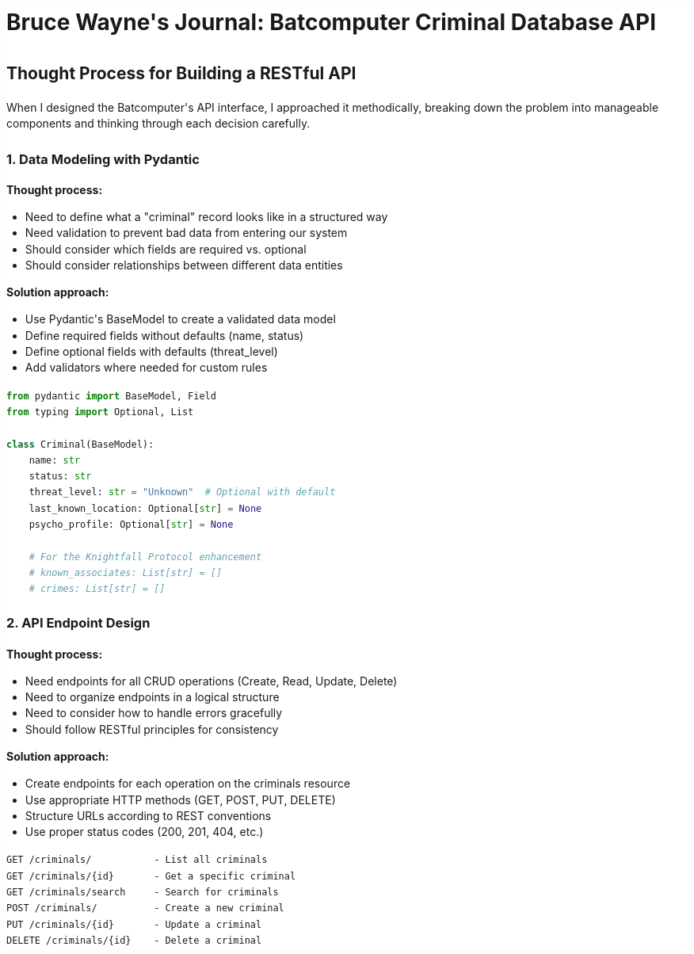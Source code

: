 # Bruce Wayne's Journal: Batcomputer Criminal Database API

## Thought Process for Building a RESTful API

When I designed the Batcomputer's API interface, I approached it methodically, breaking down the problem into manageable components and thinking through each decision carefully.

### 1. Data Modeling with Pydantic

**Thought process:**
- Need to define what a "criminal" record looks like in a structured way
- Need validation to prevent bad data from entering our system
- Should consider which fields are required vs. optional
- Should consider relationships between different data entities

**Solution approach:**
- Use Pydantic's BaseModel to create a validated data model
- Define required fields without defaults (name, status)
- Define optional fields with defaults (threat_level)
- Add validators where needed for custom rules

```python
from pydantic import BaseModel, Field
from typing import Optional, List

class Criminal(BaseModel):
    name: str
    status: str
    threat_level: str = "Unknown"  # Optional with default
    last_known_location: Optional[str] = None
    psycho_profile: Optional[str] = None
    
    # For the Knightfall Protocol enhancement
    # known_associates: List[str] = []
    # crimes: List[str] = []
```

### 2. API Endpoint Design

**Thought process:**
- Need endpoints for all CRUD operations (Create, Read, Update, Delete)
- Need to organize endpoints in a logical structure
- Need to consider how to handle errors gracefully
- Should follow RESTful principles for consistency

**Solution approach:**
- Create endpoints for each operation on the criminals resource
- Use appropriate HTTP methods (GET, POST, PUT, DELETE)
- Structure URLs according to REST conventions
- Use proper status codes (200, 201, 404, etc.)

```
GET /criminals/           - List all criminals
GET /criminals/{id}       - Get a specific criminal
GET /criminals/search     - Search for criminals
POST /criminals/          - Create a new criminal
PUT /criminals/{id}       - Update a criminal
DELETE /criminals/{id}    - Delete a criminal
```
